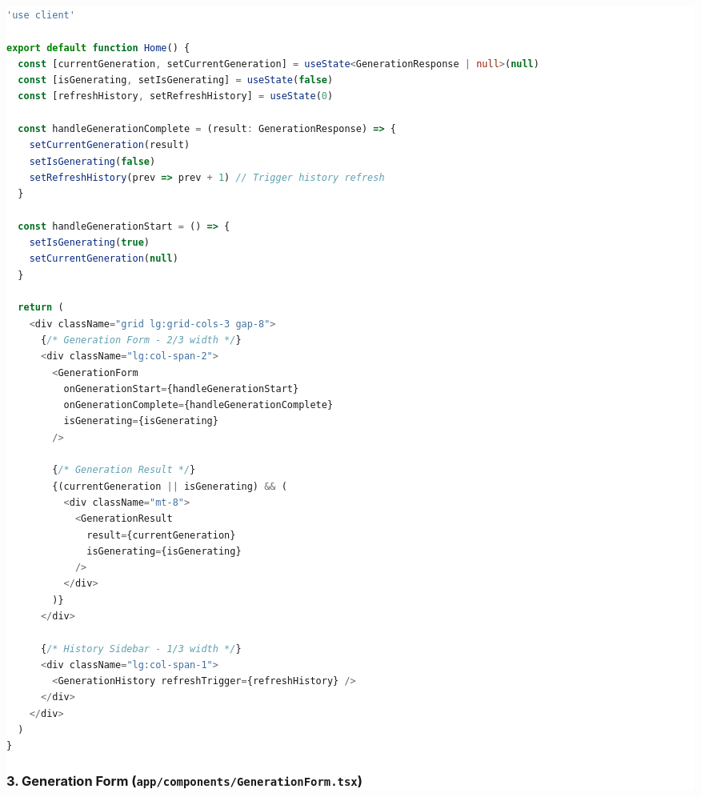 ```typescript
'use client'

export default function Home() {
  const [currentGeneration, setCurrentGeneration] = useState<GenerationResponse | null>(null)
  const [isGenerating, setIsGenerating] = useState(false)
  const [refreshHistory, setRefreshHistory] = useState(0)

  const handleGenerationComplete = (result: GenerationResponse) => {
    setCurrentGeneration(result)
    setIsGenerating(false)
    setRefreshHistory(prev => prev + 1) // Trigger history refresh
  }

  const handleGenerationStart = () => {
    setIsGenerating(true)
    setCurrentGeneration(null)
  }

  return (
    <div className="grid lg:grid-cols-3 gap-8">
      {/* Generation Form - 2/3 width */}
      <div className="lg:col-span-2">
        <GenerationForm 
          onGenerationStart={handleGenerationStart}
          onGenerationComplete={handleGenerationComplete}
          isGenerating={isGenerating}
        />
        
        {/* Generation Result */}
        {(currentGeneration || isGenerating) && (
          <div className="mt-8">
            <GenerationResult 
              result={currentGeneration} 
              isGenerating={isGenerating}
            />
          </div>
        )}
      </div>

      {/* History Sidebar - 1/3 width */}
      <div className="lg:col-span-1">
        <GenerationHistory refreshTrigger={refreshHistory} />
      </div>
    </div>
  )
}
```

### 3. Generation Form (`app/components/GenerationForm.tsx`)
